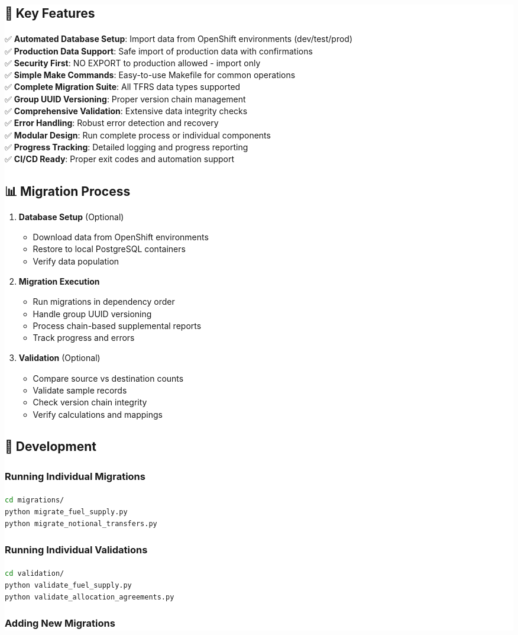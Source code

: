 ## 🎯 Key Features

✅ **Automated Database Setup**: Import data from OpenShift environments (dev/test/prod)  
✅ **Production Data Support**: Safe import of production data with confirmations  
✅ **Security First**: NO EXPORT to production allowed - import only  
✅ **Simple Make Commands**: Easy-to-use Makefile for common operations  
✅ **Complete Migration Suite**: All TFRS data types supported  
✅ **Group UUID Versioning**: Proper version chain management  
✅ **Comprehensive Validation**: Extensive data integrity checks  
✅ **Error Handling**: Robust error detection and recovery  
✅ **Modular Design**: Run complete process or individual components  
✅ **Progress Tracking**: Detailed logging and progress reporting  
✅ **CI/CD Ready**: Proper exit codes and automation support  

## 📊 Migration Process

1. **Database Setup** (Optional)
   - Download data from OpenShift environments
   - Restore to local PostgreSQL containers
   - Verify data population

2. **Migration Execution**
   - Run migrations in dependency order
   - Handle group UUID versioning
   - Process chain-based supplemental reports
   - Track progress and errors

3. **Validation** (Optional)
   - Compare source vs destination counts
   - Validate sample records
   - Check version chain integrity
   - Verify calculations and mappings

## 🔧 Development

### Running Individual Migrations

```bash
cd migrations/
python migrate_fuel_supply.py
python migrate_notional_transfers.py
```

### Running Individual Validations

```bash
cd validation/
python validate_fuel_supply.py
python validate_allocation_agreements.py
```

### Adding New Migrations
